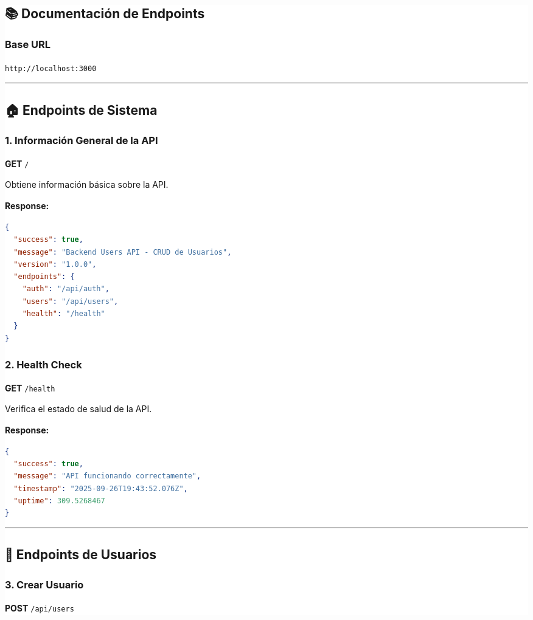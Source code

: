 ## 📚 Documentación de Endpoints

### Base URL
```
http://localhost:3000
```

---

## 🏠 Endpoints de Sistema

### 1. Información General de la API
**GET** `/`

Obtiene información básica sobre la API.

**Response:**
```json
{
  "success": true,
  "message": "Backend Users API - CRUD de Usuarios",
  "version": "1.0.0",
  "endpoints": {
    "auth": "/api/auth",
    "users": "/api/users",
    "health": "/health"
  }
}
```

### 2. Health Check
**GET** `/health`

Verifica el estado de salud de la API.

**Response:**
```json
{
  "success": true,
  "message": "API funcionando correctamente",
  "timestamp": "2025-09-26T19:43:52.076Z",
  "uptime": 309.5268467
}
```

---

## 👤 Endpoints de Usuarios

### 3. Crear Usuario
**POST** `/api/users`
